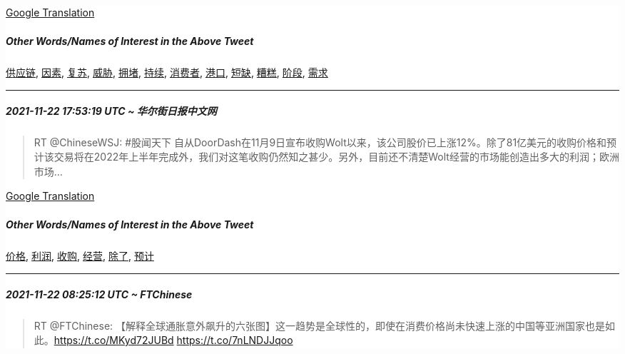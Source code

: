 [Google Translation](https://translate.google.com/?hi=en&tab=TT&sl=zh-CN&tl=en&op=translate&text=RT+%40ChineseWSJ%3A+%E7%A0%94%E7%A9%B6%E4%BA%BA%E5%91%98%E8%AF%B4%EF%BC%9A%E2%80%9C%E4%BB%8E%E5%85%A8%E7%90%83%E8%8C%83%E5%9B%B4%E7%9C%8B%EF%BC%8C%E5%B0%B1%E4%BE%9B%E5%BA%94%E9%93%BE%E9%97%AE%E9%A2%98%E8%80%8C%E8%A8%80%E6%9C%80%E7%B3%9F%E7%B3%95%E7%9A%84%E9%98%B6%E6%AE%B5%E5%B7%B2%E7%BB%8F%E8%BF%87%E5%8E%BB%E3%80%82%E2%80%9D%E4%B8%8D%E8%BF%87%EF%BC%8C%E4%BC%81%E4%B8%9A%E9%AB%98%E7%AE%A1%E5%92%8C%E7%BB%8F%E6%B5%8E%E5%AD%A6%E5%AE%B6%E4%BB%AC%E8%A1%A8%E7%A4%BA%EF%BC%8C%E8%A5%BF%E6%96%B9%E6%B6%88%E8%B4%B9%E8%80%85%E5%AF%B9%E8%B4%A7%E7%89%A9%E7%9A%84%E5%BC%BA%E5%8A%B2%E9%9C%80%E6%B1%82%E3%80%81%E7%BE%8E%E5%9B%BD%E6%B8%AF%E5%8F%A3%E6%8C%81%E7%BB%AD%E6%8B%A5%E5%A0%B5%E3%80%81%E5%8D%A1%E8%BD%A6%E5%8F%B8%E6%9C%BA%E7%9F%AD%E7%BC%BA%E4%BB%A5%E5%8F%8A%E5%85%A8%E7%90%83%E8%BF%90%E8%B4%B9%E4%B8%8A%E6%B6%A8%E7%AD%89%E5%9B%A0%E7%B4%A0%E4%BB%8D%E5%B0%86%E5%AF%B9%E4%BB%BB%E4%BD%95%E5%A4%8D%E8%8B%8F%E6%9E%84%E6%88%90%E5%A8%81%E8%83%81%E3%80%82https%3A%2F%2Ft.co%2FE81aDwKz%E2%80%A6)
##### Other Words/Names of Interest in the Above Tweet
[供应链](供应链.md), [因素](因素.md), [复苏](复苏.md), [威胁](威胁.md), [拥堵](拥堵.md), [持续](持续.md), [消费者](消费者.md), [港口](港口.md), [短缺](短缺.md), [糟糕](糟糕.md), [阶段](阶段.md), [需求](需求.md)
___
##### 2021-11-22 17:53:19 UTC ~ 华尔街日报中文网
> RT @ChineseWSJ: #股闻天下 自从DoorDash在11月9日宣布收购Wolt以来，该公司股价已上涨12%。除了81亿美元的收购价格和预计该交易将在2022年上半年完成外，我们对这笔收购仍然知之甚少。另外，目前还不清楚Wolt经营的市场能创造出多大的利润；欧洲市场…

[Google Translation](https://translate.google.com/?hi=en&tab=TT&sl=zh-CN&tl=en&op=translate&text=RT+%40ChineseWSJ%3A+%23%E8%82%A1%E9%97%BB%E5%A4%A9%E4%B8%8B+%E8%87%AA%E4%BB%8EDoorDash%E5%9C%A811%E6%9C%889%E6%97%A5%E5%AE%A3%E5%B8%83%E6%94%B6%E8%B4%ADWolt%E4%BB%A5%E6%9D%A5%EF%BC%8C%E8%AF%A5%E5%85%AC%E5%8F%B8%E8%82%A1%E4%BB%B7%E5%B7%B2%E4%B8%8A%E6%B6%A812%25%E3%80%82%E9%99%A4%E4%BA%8681%E4%BA%BF%E7%BE%8E%E5%85%83%E7%9A%84%E6%94%B6%E8%B4%AD%E4%BB%B7%E6%A0%BC%E5%92%8C%E9%A2%84%E8%AE%A1%E8%AF%A5%E4%BA%A4%E6%98%93%E5%B0%86%E5%9C%A82022%E5%B9%B4%E4%B8%8A%E5%8D%8A%E5%B9%B4%E5%AE%8C%E6%88%90%E5%A4%96%EF%BC%8C%E6%88%91%E4%BB%AC%E5%AF%B9%E8%BF%99%E7%AC%94%E6%94%B6%E8%B4%AD%E4%BB%8D%E7%84%B6%E7%9F%A5%E4%B9%8B%E7%94%9A%E5%B0%91%E3%80%82%E5%8F%A6%E5%A4%96%EF%BC%8C%E7%9B%AE%E5%89%8D%E8%BF%98%E4%B8%8D%E6%B8%85%E6%A5%9AWolt%E7%BB%8F%E8%90%A5%E7%9A%84%E5%B8%82%E5%9C%BA%E8%83%BD%E5%88%9B%E9%80%A0%E5%87%BA%E5%A4%9A%E5%A4%A7%E7%9A%84%E5%88%A9%E6%B6%A6%EF%BC%9B%E6%AC%A7%E6%B4%B2%E5%B8%82%E5%9C%BA%E2%80%A6)
##### Other Words/Names of Interest in the Above Tweet
[价格](价格.md), [利润](利润.md), [收购](收购.md), [经营](经营.md), [除了](除了.md), [预计](预计.md)
___
##### 2021-11-22 08:25:12 UTC ~ FTChinese
> RT @FTChinese: 【解释全球通胀意外飙升的六张图】这一趋势是全球性的，即使在消费价格尚未快速上涨的中国等亚洲国家也是如此。https://t.co/MKyd72JUBd https://t.co/7nLNDJJqoo


